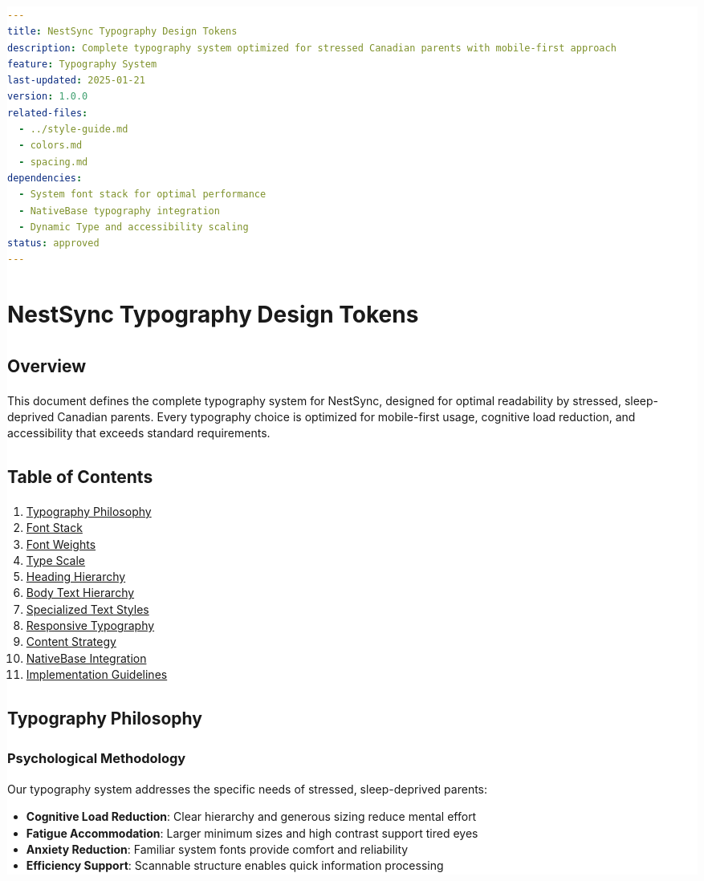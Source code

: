 ```yaml
---
title: NestSync Typography Design Tokens
description: Complete typography system optimized for stressed Canadian parents with mobile-first approach
feature: Typography System
last-updated: 2025-01-21
version: 1.0.0
related-files: 
  - ../style-guide.md
  - colors.md
  - spacing.md
dependencies:
  - System font stack for optimal performance
  - NativeBase typography integration
  - Dynamic Type and accessibility scaling
status: approved
---
```


# NestSync Typography Design Tokens

## Overview

This document defines the complete typography system for NestSync, designed for optimal readability by stressed, sleep-deprived Canadian parents. Every typography choice is optimized for mobile-first usage, cognitive load reduction, and accessibility that exceeds standard requirements.

## Table of Contents

1. [Typography Philosophy](#typography-philosophy)
2. [Font Stack](#font-stack)
3. [Font Weights](#font-weights)
4. [Type Scale](#type-scale)
5. [Heading Hierarchy](#heading-hierarchy)
6. [Body Text Hierarchy](#body-text-hierarchy)
7. [Specialized Text Styles](#specialized-text-styles)
8. [Responsive Typography](#responsive-typography)
9. [Content Strategy](#content-strategy)
10. [NativeBase Integration](#nativebase-integration)
11. [Implementation Guidelines](#implementation-guidelines)

## Typography Philosophy

### Psychological Methodology

Our typography system addresses the specific needs of stressed, sleep-deprived parents:

- **Cognitive Load Reduction**: Clear hierarchy and generous sizing reduce mental effort
- **Fatigue Accommodation**: Larger minimum sizes and high contrast support tired eyes
- **Anxiety Reduction**: Familiar system fonts provide comfort and reliability
- **Efficiency Support**: Scannable structure enables quick information processing

